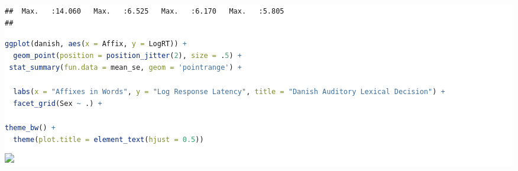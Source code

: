     ##  Max.   :14.060   Max.   :6.525   Max.   :6.170   Max.   :5.805  
    ## 

``` r
ggplot(danish, aes(x = Affix, y = LogRT)) +
  geom_point(position = position_jitter(2), size = .5) +
 stat_summary(fun.data = mean_se, geom = 'pointrange') +

  labs(x = "Affixes in Words", y = "Log Response Latency", title = "Danish Auditory Lexical Decision") +
  facet_grid(Sex ~ .) +

theme_bw() +
  theme(plot.title = element_text(hjust = 0.5))
```

![](README_files/figure-gfm/stat_summary%20and%20facet-1.png)
